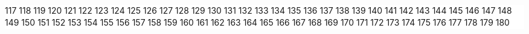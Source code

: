 117
118
119
120
121
122
123
124
125
126
127
128
129
130
131
132
133
134
135
136
137
138
139
140
141
142
143
144
145
146
147
148
149
150
151
152
153
154
155
156
157
158
159
160
161
162
163
164
165
166
167
168
169
170
171
172
173
174
175
176
177
178
179
180